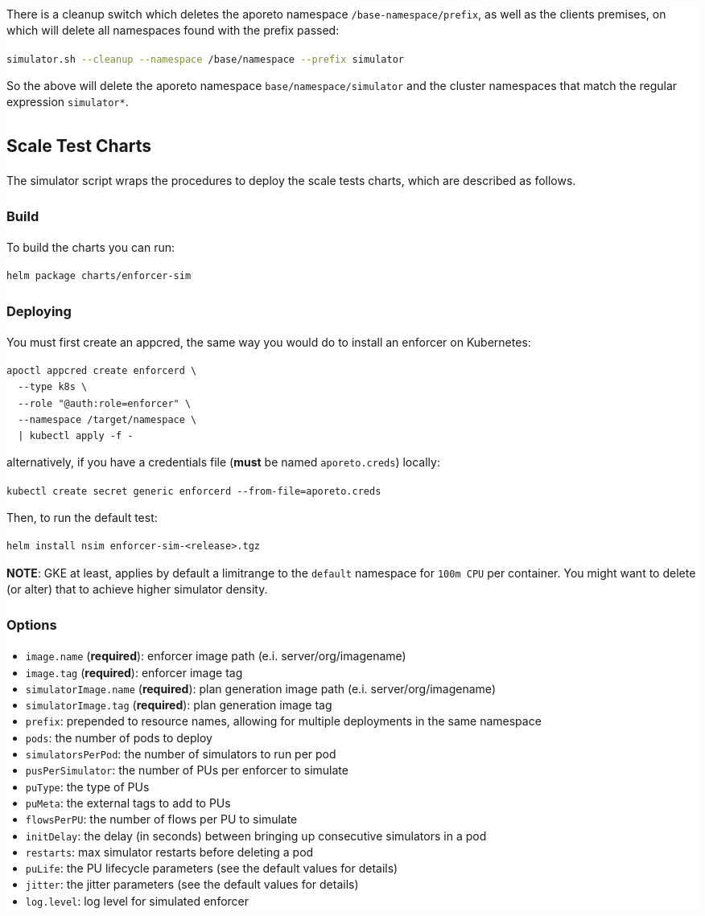 There is a cleanup switch which deletes the aporeto namespace
`/base-namespace/prefix`, as well as the clients premises, on which will delete
all namespaces found with the prefix passed:

```bash
simulator.sh --cleanup --namespace /base/namespace --prefix simulator
```

So the above will delete the aporeto namespace `base/namespace/simulator` and
the cluster namespaces that match the regular expression `simulator*`.

## Scale Test Charts

The simulator script wraps the procedures to deploy the scale tests charts,
which are described as follows.

### Build

To build the charts you can run:

```shell
helm package charts/enforcer-sim
```

### Deploying

You must first create an appcred, the same way you would do to install
an enforcer on Kubernetes:

```shell
apoctl appcred create enforcerd \
  --type k8s \
  --role "@auth:role=enforcer" \
  --namespace /target/namespace \
  | kubectl apply -f -
```

alternatively, if you have a credentials file (**must** be named `aporeto.creds`) locally:

```shell
kubectl create secret generic enforcerd --from-file=aporeto.creds
```

Then, to run the default test:

```shell
helm install nsim enforcer-sim-<release>.tgz
```

**NOTE**: GKE at least, applies by default a limitrange to the `default` namespace for `100m CPU`
per container. You might want to delete (or alter) that to achieve higher simulator density.

### Options

- `image.name` (**required**): enforcer image path (e.i. server/org/imagename)
- `image.tag` (**required**): enforcer image tag
- `simulatorImage.name` (**required**): plan generation image path (e.i. server/org/imagename)
- `simulatorImage.tag` (**required**): plan generation image tag
- `prefix`: prepended to resource names, allowing for multiple deployments in the same namespace
- `pods`: the number of pods to deploy
- `simulatorsPerPod`: the number of simulators to run per pod
- `pusPerSimulator`: the number of PUs per enforcer to simulate
- `puType`: the type of PUs
- `puMeta`: the external tags to add to PUs
- `flowsPerPU`: the number of flows per PU to simulate
- `initDelay`: the delay (in seconds) between bringing up consecutive simulators in a pod
- `restarts`: max simulator restarts before deleting a pod
- `puLife`: the PU lifecycle parameters (see the default values for details)
- `jitter`: the jitter parameters (see the default values for details)
- `log.level`: log level for simulated enforcer
